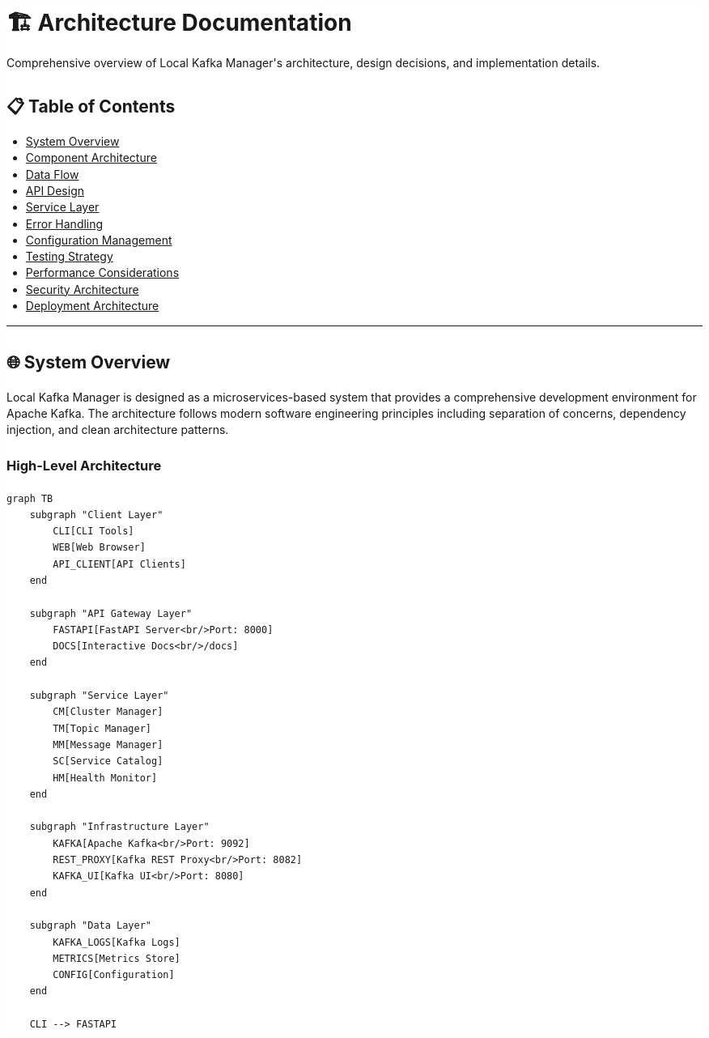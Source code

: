 # 🏗️ Architecture Documentation

Comprehensive overview of Local Kafka Manager's architecture, design decisions, and implementation details.

## 📋 Table of Contents

- [System Overview](#system-overview)
- [Component Architecture](#component-architecture)
- [Data Flow](#data-flow)
- [API Design](#api-design)
- [Service Layer](#service-layer)
- [Error Handling](#error-handling)
- [Configuration Management](#configuration-management)
- [Testing Strategy](#testing-strategy)
- [Performance Considerations](#performance-considerations)
- [Security Architecture](#security-architecture)
- [Deployment Architecture](#deployment-architecture)

---

## 🌐 System Overview

Local Kafka Manager is designed as a microservices-based system that provides a comprehensive development environment for Apache Kafka. The architecture follows modern software engineering principles including separation of concerns, dependency injection, and clean architecture patterns.

### High-Level Architecture

```mermaid
graph TB
    subgraph "Client Layer"
        CLI[CLI Tools]
        WEB[Web Browser]
        API_CLIENT[API Clients]
    end
    
    subgraph "API Gateway Layer"
        FASTAPI[FastAPI Server<br/>Port: 8000]
        DOCS[Interactive Docs<br/>/docs]
    end
    
    subgraph "Service Layer"
        CM[Cluster Manager]
        TM[Topic Manager]
        MM[Message Manager]
        SC[Service Catalog]
        HM[Health Monitor]
    end
    
    subgraph "Infrastructure Layer"
        KAFKA[Apache Kafka<br/>Port: 9092]
        REST_PROXY[Kafka REST Proxy<br/>Port: 8082]
        KAFKA_UI[Kafka UI<br/>Port: 8080]
    end
    
    subgraph "Data Layer"
        KAFKA_LOGS[Kafka Logs]
        METRICS[Metrics Store]
        CONFIG[Configuration]
    end
    
    CLI --> FASTAPI
```